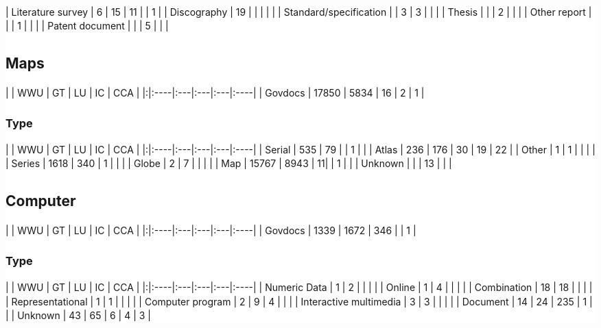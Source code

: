 | Literature survey | 6   | 15 | 11 |    | 1   |
| Discography | 19  |    |    |    |     |
| Standard/specification |     | 3  | 3  |    |     |
| Thesis |     |    | 2  |    |     |
| Other report |     |    | 1  |    |     |
| Patent document |     |    | 5  |    |     |

## Maps ##
| | WWU | GT | LU | IC | CCA |
|:|:----|:---|:---|:---|:----|
| Govdocs | 17850 | 5834 | 16 | 2  | 1   |

### Type ###
| | WWU | GT | LU | IC | CCA |
|:|:----|:---|:---|:---|:----|
| Serial | 535 | 79 |    | 1  |     |
| Atlas | 236 | 176 | 30 | 19 | 22  |
| Other | 1   | 1  |    |    |     |
| Series | 1618 | 340 | 1  |    |     |
| Globe | 2   | 7  |    |    |     |
| Map | 15767 | 8943 | 11| | 1  |     |
| Unknown |     |    | 13 |    |     |

## Computer ##
| | WWU | GT | LU | IC | CCA |
|:|:----|:---|:---|:---|:----|
| Govdocs | 1339 | 1672 | 346 |    | 1   |

### Type ###
| | WWU | GT | LU | IC | CCA |
|:|:----|:---|:---|:---|:----|
| Numeric Data | 1   | 2  |    |    |     |
| Online | 1   | 4  |    |    |     |
| Combination | 18  | 18 |    |    |     |
| Representational | 1   | 1  |    |    |     |
| Computer program | 2   | 9  | 4  |    |     |
| Interactive multimedia | 3   | 3  |    |    |     |
| Document | 14  | 24 | 235 | 1  |     |
| Unknown | 43  | 65 | 6  | 4  | 3   |